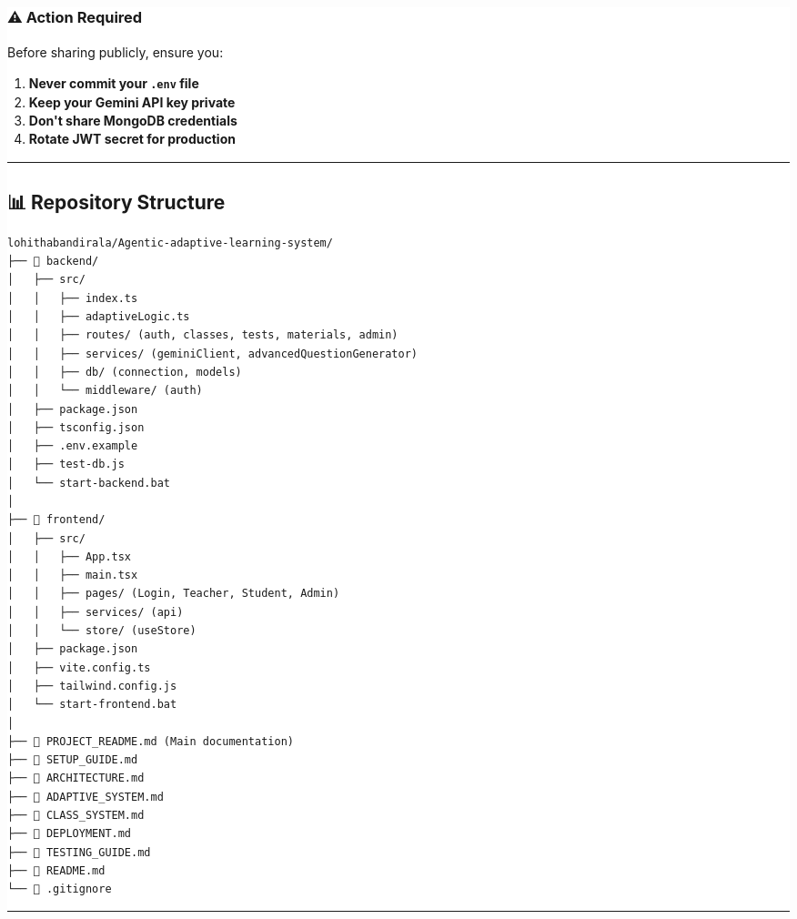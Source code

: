 ### ⚠️ Action Required
Before sharing publicly, ensure you:
1. **Never commit your `.env` file**
2. **Keep your Gemini API key private**
3. **Don't share MongoDB credentials**
4. **Rotate JWT secret for production**

---

## 📊 Repository Structure

```
lohithabandirala/Agentic-adaptive-learning-system/
├── 📁 backend/
│   ├── src/
│   │   ├── index.ts
│   │   ├── adaptiveLogic.ts
│   │   ├── routes/ (auth, classes, tests, materials, admin)
│   │   ├── services/ (geminiClient, advancedQuestionGenerator)
│   │   ├── db/ (connection, models)
│   │   └── middleware/ (auth)
│   ├── package.json
│   ├── tsconfig.json
│   ├── .env.example
│   ├── test-db.js
│   └── start-backend.bat
│
├── 📁 frontend/
│   ├── src/
│   │   ├── App.tsx
│   │   ├── main.tsx
│   │   ├── pages/ (Login, Teacher, Student, Admin)
│   │   ├── services/ (api)
│   │   └── store/ (useStore)
│   ├── package.json
│   ├── vite.config.ts
│   ├── tailwind.config.js
│   └── start-frontend.bat
│
├── 📄 PROJECT_README.md (Main documentation)
├── 📄 SETUP_GUIDE.md
├── 📄 ARCHITECTURE.md
├── 📄 ADAPTIVE_SYSTEM.md
├── 📄 CLASS_SYSTEM.md
├── 📄 DEPLOYMENT.md
├── 📄 TESTING_GUIDE.md
├── 📄 README.md
└── 📄 .gitignore
```

---
